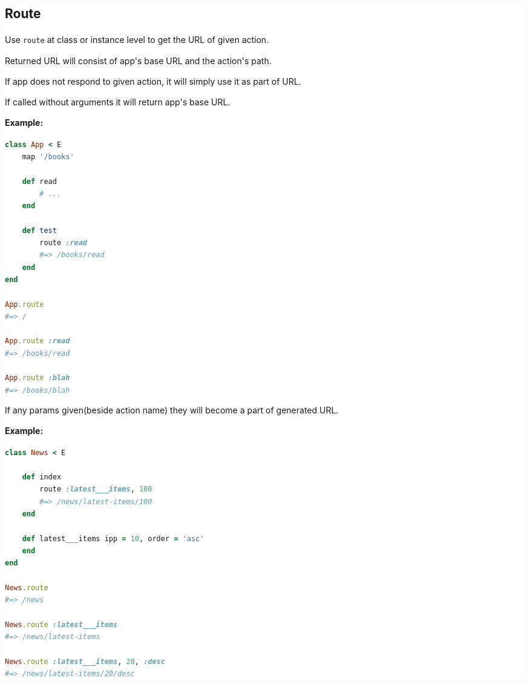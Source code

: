 
## Route


Use `route` at class or instance level to get the URL of given action.

Returned URL will consist of app's base URL and the action's path.

If app does not respond to given action, it will simply use it as part of URL.

If called without arguments it will return app's base URL.

**Example:**

```ruby
class App < E
    map '/books'

    def read
        # ...
    end

    def test
        route :read
        #=> /books/read
    end
end

App.route
#=> /

App.route :read
#=> /books/read

App.route :blah
#=> /books/blah
```

If any params given(beside action name) they will become a part of generated URL.

**Example:**

```ruby
class News < E

    def index
        route :latest___items, 100
        #=> /news/latest-items/100
    end

    def latest___items ipp = 10, order = 'asc'
    end
end

News.route
#=> /news

News.route :latest___items
#=> /news/latest-items

News.route :latest___items, 20, :desc
#=> /news/latest-items/20/desc
```
